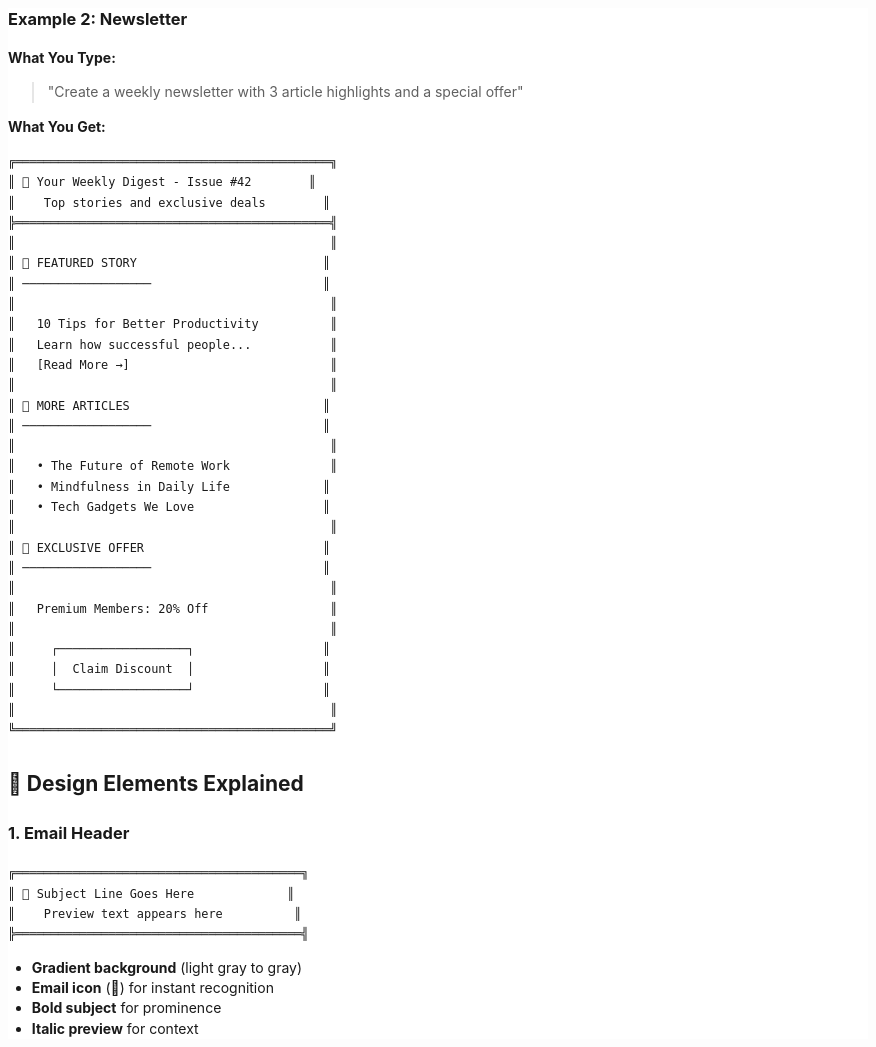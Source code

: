 ```
```

### Example 2: Newsletter

**What You Type:**
> "Create a weekly newsletter with 3 article highlights and a special offer"

**What You Get:**

```
╔════════════════════════════════════════════╗
║ 📧 Your Weekly Digest - Issue #42        ║
║    Top stories and exclusive deals        ║
╠════════════════════════════════════════════╣
║                                            ║
║ 📌 FEATURED STORY                          ║
║ ──────────────────                        ║
║                                            ║
║   10 Tips for Better Productivity          ║
║   Learn how successful people...           ║
║   [Read More →]                            ║
║                                            ║
║ 📌 MORE ARTICLES                           ║
║ ──────────────────                        ║
║                                            ║
║   • The Future of Remote Work              ║
║   • Mindfulness in Daily Life             ║
║   • Tech Gadgets We Love                  ║
║                                            ║
║ 📌 EXCLUSIVE OFFER                         ║
║ ──────────────────                        ║
║                                            ║
║   Premium Members: 20% Off                 ║
║                                            ║
║     ┌──────────────────┐                  ║
║     │  Claim Discount  │                  ║
║     └──────────────────┘                  ║
║                                            ║
╚════════════════════════════════════════════╝
```

## 🎨 Design Elements Explained

### 1. Email Header
```
╔════════════════════════════════════════╗
║ 📧 Subject Line Goes Here             ║
║    Preview text appears here          ║
╠════════════════════════════════════════╣
```
- **Gradient background** (light gray to gray)
- **Email icon** (📧) for instant recognition
- **Bold subject** for prominence
- **Italic preview** for context
